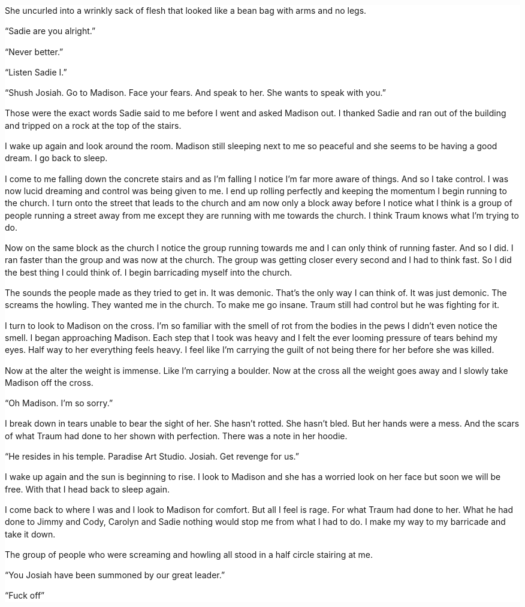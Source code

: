 She uncurled into a wrinkly sack of flesh that looked like a bean bag with arms and no legs.

“Sadie are you alright.”

“Never better.”

“Listen Sadie I.”

“Shush Josiah. Go to Madison. Face your fears. And speak to her. She wants to speak with you.”

Those were the exact words Sadie said to me before I went and asked Madison out. I thanked Sadie and ran out of the building and tripped on a rock at the top of the stairs.

I wake up again and look around the room. Madison still sleeping next to me so peaceful and she seems to be having a good dream. I go back to sleep.

I come to me falling down the concrete stairs and as I’m falling I notice I’m far more aware of things. And so I take control. I was now lucid dreaming and control was being given to me. I end up rolling perfectly and keeping the momentum I begin running to the church. I turn onto the street that leads to the church and am now only a block away before I notice what I think is a group of people running a street away from me except they are running with me towards the church. I think Traum knows what I’m trying to do.

Now on the same block as the church I notice the group running towards me and I can only think of running faster. And so I did. I ran faster than the group and was now at the church. The group was getting closer every second and I had to think fast. So I did the best thing I could think of. I begin barricading myself into the church.

The sounds the people made as they tried to get in. It was demonic. That’s the only way I can think of. It was just demonic. The screams the howling. They wanted me in the church. To make me go insane. Traum still had control but he was fighting for it.

I turn to look to Madison on the cross. I’m so familiar with the smell of rot from the bodies in the pews I didn’t even notice the smell. I began approaching Madison. Each step that I took was heavy and I felt the ever looming pressure of tears behind my eyes. Half way to her everything feels heavy. I feel like I’m carrying the guilt of not being there for her before she was killed. 

Now at the alter the weight is immense. Like I’m carrying a boulder. Now at the cross all the weight goes away and I slowly take Madison off the cross.

“Oh Madison. I’m so sorry.”

I break down in tears unable to bear the sight of her. She hasn’t rotted. She hasn’t bled. But her hands were a mess. And the scars of what Traum had done to her shown with perfection. There was a note in her hoodie. 

“He resides in his temple. Paradise Art Studio. Josiah. Get revenge for us.”

I wake up again and the sun is beginning to rise. I look to Madison and she has a worried look on her face but soon we will be free. With that I head back to sleep again.

I come back to where I was and I look to Madison for comfort. But all I feel is rage. For what Traum had done to her. What he had done to Jimmy and Cody, Carolyn and Sadie nothing would stop me from what I had to do. I make my way to my barricade and take it down.

The group of people who were screaming and howling all stood in a half circle stairing at me.

“You Josiah have been summoned by our great leader.”

“Fuck off”
